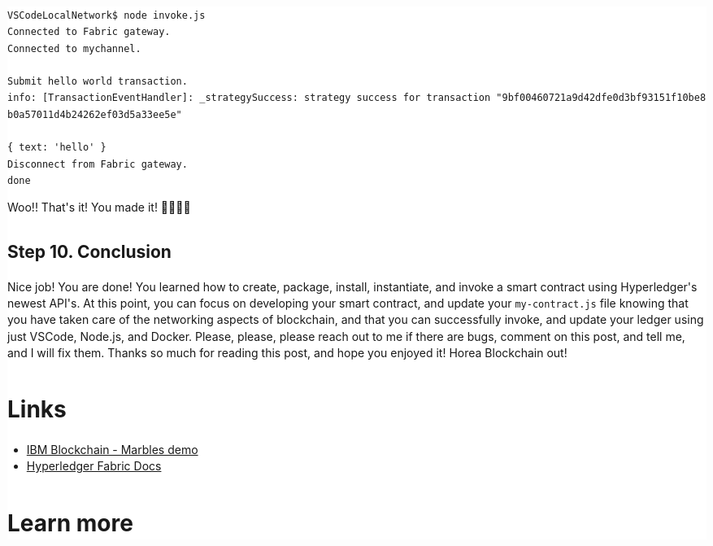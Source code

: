 ```
VSCodeLocalNetwork$ node invoke.js
Connected to Fabric gateway.
Connected to mychannel.

Submit hello world transaction.
info: [TransactionEventHandler]: _strategySuccess: strategy success for transaction "9bf00460721a9d42dfe0d3bf93151f10be8b0a57011d4b24262ef03d5a33ee5e"

{ text: 'hello' }
Disconnect from Fabric gateway.
done
```
Woo!! That's it! You made it! 💪🏼💪🏼


## Step 10. Conclusion
Nice job! You are done! You learned how to create, package, install, instantiate, 
and invoke a smart contract using Hyperledger's newest API's. At this point, 
you can focus on developing your smart contract, and update your `my-contract.js`
file knowing that you have taken care of the networking aspects of blockchain, 
and that you can successfully invoke, and update your ledger using just VSCode,
Node.js, and Docker. Please, please, please reach out to me if there are bugs,
comment on this post, and tell me, and I will fix them. Thanks so much for 
reading this post, and hope you enjoyed it! Horea Blockchain out!































# Links

* [IBM Blockchain - Marbles demo](https://github.com/IBM-Blockchain/marbles)
* [Hyperledger Fabric Docs](https://hyperledger-fabric.readthedocs.io/en/release-1.2/)


# Learn more
